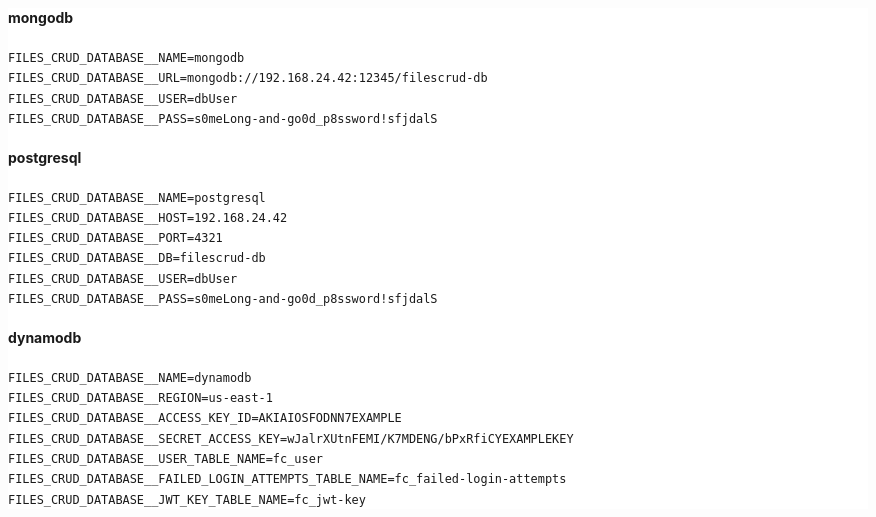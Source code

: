 #### mongodb
```properties
FILES_CRUD_DATABASE__NAME=mongodb
FILES_CRUD_DATABASE__URL=mongodb://192.168.24.42:12345/filescrud-db
FILES_CRUD_DATABASE__USER=dbUser
FILES_CRUD_DATABASE__PASS=s0meLong-and-go0d_p8ssword!sfjdalS
```

#### postgresql
```properties
FILES_CRUD_DATABASE__NAME=postgresql
FILES_CRUD_DATABASE__HOST=192.168.24.42
FILES_CRUD_DATABASE__PORT=4321
FILES_CRUD_DATABASE__DB=filescrud-db
FILES_CRUD_DATABASE__USER=dbUser
FILES_CRUD_DATABASE__PASS=s0meLong-and-go0d_p8ssword!sfjdalS
```

#### dynamodb
```properties
FILES_CRUD_DATABASE__NAME=dynamodb
FILES_CRUD_DATABASE__REGION=us-east-1
FILES_CRUD_DATABASE__ACCESS_KEY_ID=AKIAIOSFODNN7EXAMPLE
FILES_CRUD_DATABASE__SECRET_ACCESS_KEY=wJalrXUtnFEMI/K7MDENG/bPxRfiCYEXAMPLEKEY
FILES_CRUD_DATABASE__USER_TABLE_NAME=fc_user
FILES_CRUD_DATABASE__FAILED_LOGIN_ATTEMPTS_TABLE_NAME=fc_failed-login-attempts
FILES_CRUD_DATABASE__JWT_KEY_TABLE_NAME=fc_jwt-key
```
